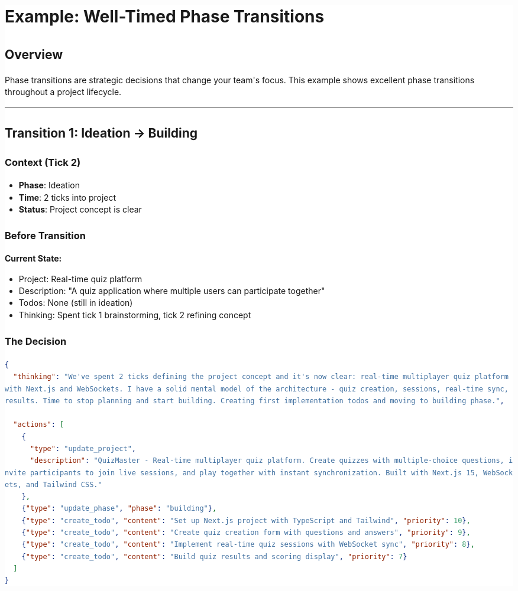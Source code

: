 # Example: Well-Timed Phase Transitions

## Overview

Phase transitions are strategic decisions that change your team's focus. This example shows excellent phase transitions throughout a project lifecycle.

---

## Transition 1: Ideation → Building

### Context (Tick 2)
- **Phase**: Ideation
- **Time**: 2 ticks into project
- **Status**: Project concept is clear

### Before Transition

**Current State:**
- Project: Real-time quiz platform
- Description: "A quiz application where multiple users can participate together"
- Todos: None (still in ideation)
- Thinking: Spent tick 1 brainstorming, tick 2 refining concept

### The Decision

```json
{
  "thinking": "We've spent 2 ticks defining the project concept and it's now clear: real-time multiplayer quiz platform with Next.js and WebSockets. I have a solid mental model of the architecture - quiz creation, sessions, real-time sync, results. Time to stop planning and start building. Creating first implementation todos and moving to building phase.",

  "actions": [
    {
      "type": "update_project",
      "description": "QuizMaster - Real-time multiplayer quiz platform. Create quizzes with multiple-choice questions, invite participants to join live sessions, and play together with instant synchronization. Built with Next.js 15, WebSockets, and Tailwind CSS."
    },
    {"type": "update_phase", "phase": "building"},
    {"type": "create_todo", "content": "Set up Next.js project with TypeScript and Tailwind", "priority": 10},
    {"type": "create_todo", "content": "Create quiz creation form with questions and answers", "priority": 9},
    {"type": "create_todo", "content": "Implement real-time quiz sessions with WebSocket sync", "priority": 8},
    {"type": "create_todo", "content": "Build quiz results and scoring display", "priority": 7}
  ]
}
```
